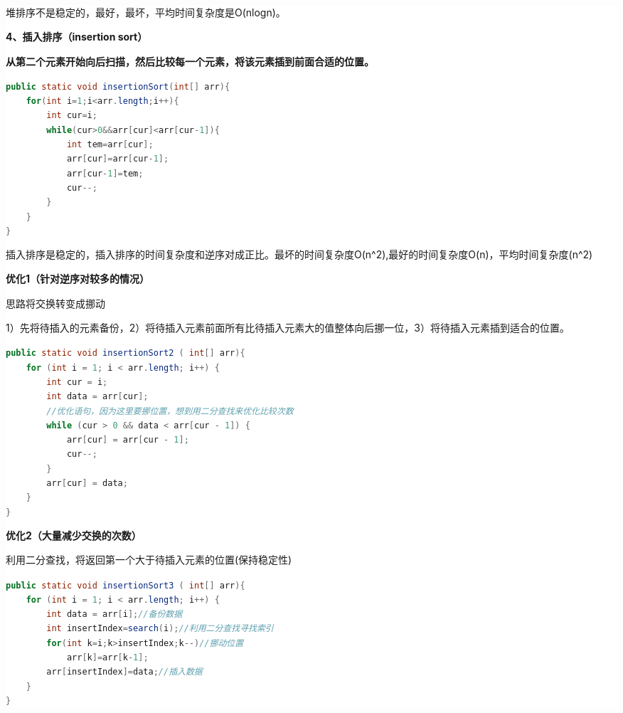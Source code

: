 ```java
```

堆排序不是稳定的，最好，最坏，平均时间复杂度是O(nlogn)。

**4、插入排序（insertion sort）**

**从第二个元素开始向后扫描，然后比较每一个元素，将该元素插到前面合适的位置。**

```java
public static void insertionSort(int[] arr){
    for(int i=1;i<arr.length;i++){
        int cur=i;
        while(cur>0&&arr[cur]<arr[cur-1]){
            int tem=arr[cur];
            arr[cur]=arr[cur-1];
            arr[cur-1]=tem;
            cur--;
        }
    }
}
```

插入排序是稳定的，插入排序的时间复杂度和逆序对成正比。最坏的时间复杂度O(n^2),最好的时间复杂度O(n)，平均时间复杂度(n^2)

**优化1（针对逆序对较多的情况）**

思路将交换转变成挪动

1）先将待插入的元素备份，2）将待插入元素前面所有比待插入元素大的值整体向后挪一位，3）将待插入元素插到适合的位置。

```java
public static void insertionSort2 ( int[] arr){
    for (int i = 1; i < arr.length; i++) {
        int cur = i;
        int data = arr[cur];
        //优化语句，因为这里要挪位置，想到用二分查找来优化比较次数
        while (cur > 0 && data < arr[cur - 1]) {
            arr[cur] = arr[cur - 1];
            cur--;
        }
        arr[cur] = data;
    }
}
```

**优化2（大量减少交换的次数）**

利用二分查找，将返回第一个大于待插入元素的位置(保持稳定性)

```java
public static void insertionSort3 ( int[] arr){
    for (int i = 1; i < arr.length; i++) {
        int data = arr[i];//备份数据
        int insertIndex=search(i);//利用二分查找寻找索引
        for(int k=i;k>insertIndex;k--)//挪动位置
            arr[k]=arr[k-1];
        arr[insertIndex]=data;//插入数据
    }
}
```
